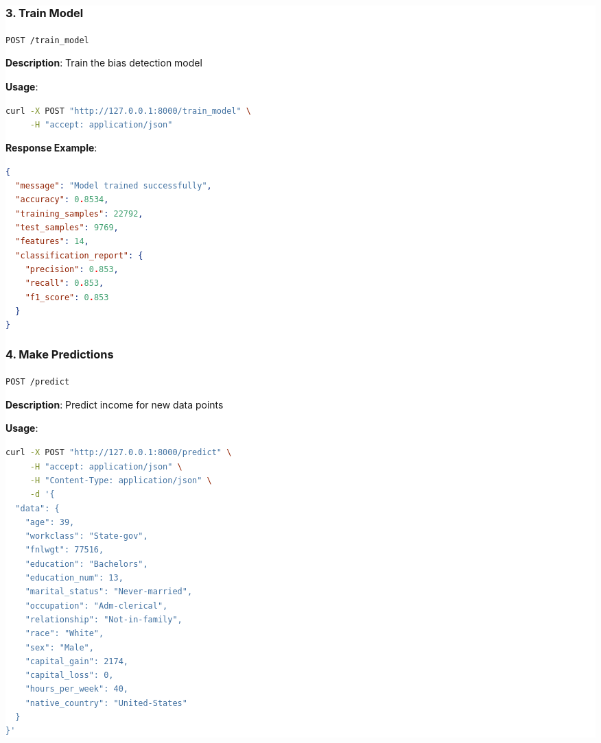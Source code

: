 ### 3. Train Model
```bash
POST /train_model
```
**Description**: Train the bias detection model

**Usage**:
```bash
curl -X POST "http://127.0.0.1:8000/train_model" \
     -H "accept: application/json"
```

**Response Example**:
```json
{
  "message": "Model trained successfully",
  "accuracy": 0.8534,
  "training_samples": 22792,
  "test_samples": 9769,
  "features": 14,
  "classification_report": {
    "precision": 0.853,
    "recall": 0.853,
    "f1_score": 0.853
  }
}
```

### 4. Make Predictions
```bash
POST /predict
```
**Description**: Predict income for new data points

**Usage**:
```bash
curl -X POST "http://127.0.0.1:8000/predict" \
     -H "accept: application/json" \
     -H "Content-Type: application/json" \
     -d '{
  "data": {
    "age": 39,
    "workclass": "State-gov",
    "fnlwgt": 77516,
    "education": "Bachelors",
    "education_num": 13,
    "marital_status": "Never-married",
    "occupation": "Adm-clerical",
    "relationship": "Not-in-family",
    "race": "White",
    "sex": "Male",
    "capital_gain": 2174,
    "capital_loss": 0,
    "hours_per_week": 40,
    "native_country": "United-States"
  }
}'
```
